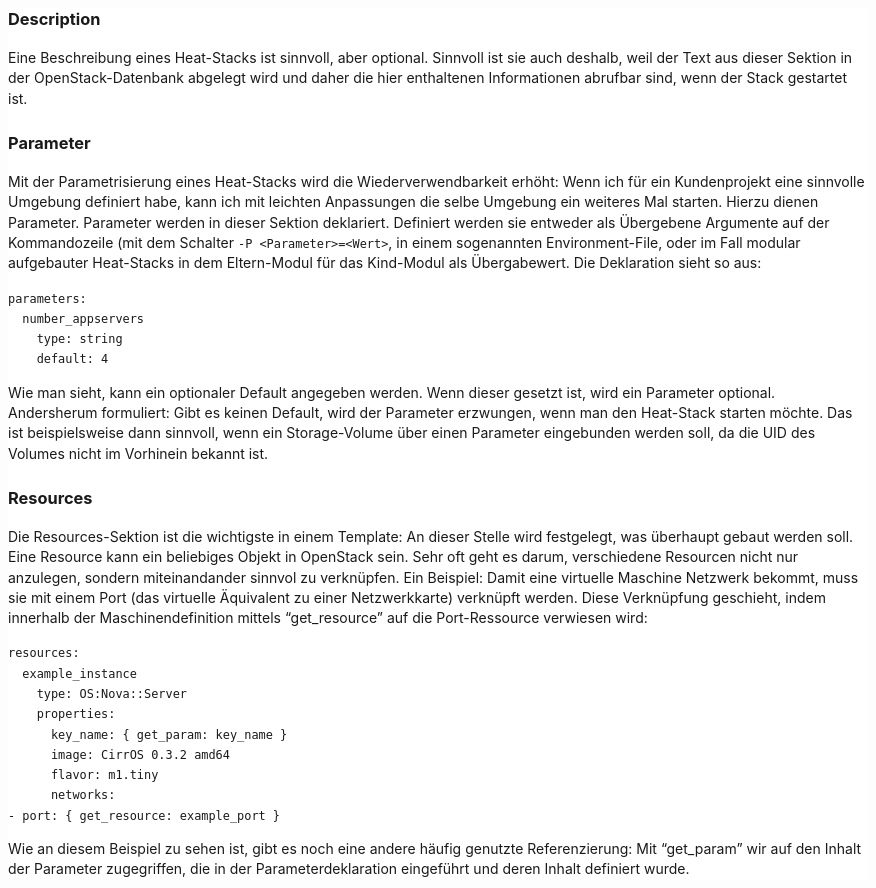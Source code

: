 ### Description

Eine Beschreibung eines Heat-Stacks ist sinnvoll, aber optional. Sinnvoll ist
sie auch deshalb, weil der Text aus dieser Sektion in der OpenStack-Datenbank
abgelegt wird und daher die hier enthaltenen Informationen abrufbar sind, wenn
der Stack gestartet ist. 

### Parameter

Mit der Parametrisierung eines Heat-Stacks wird die Wiederverwendbarkeit
erhöht: Wenn ich für ein Kundenprojekt eine sinnvolle Umgebung definiert habe,
kann ich mit leichten Anpassungen die selbe Umgebung ein weiteres Mal starten.
Hierzu dienen Parameter. Parameter werden in dieser Sektion deklariert.
Definiert werden sie entweder als Übergebene Argumente auf der Kommandozeile
(mit dem Schalter `-P <Parameter>=<Wert>`, in einem sogenannten
Environment-File, oder im Fall modular aufgebauter Heat-Stacks in dem
Eltern-Modul für das Kind-Modul als Übergabewert.  Die Deklaration sieht so
aus:

``` 
parameters:
  number_appservers
    type: string
    default: 4
```

Wie man sieht, kann ein optionaler Default angegeben werden. Wenn dieser
gesetzt ist, wird ein Parameter optional. Andersherum formuliert: Gibt es
keinen Default, wird der Parameter erzwungen, wenn man den Heat-Stack starten
möchte. Das ist beispielsweise dann sinnvoll, wenn ein Storage-Volume über
einen Parameter eingebunden werden soll, da die UID des Volumes nicht im
Vorhinein bekannt ist.

### Resources

Die Resources-Sektion ist die wichtigste in einem Template: An dieser Stelle wird festgelegt, was überhaupt gebaut werden soll. Eine Resource kann ein beliebiges Objekt in OpenStack sein.  Sehr oft geht es darum, verschiedene Resourcen nicht nur anzulegen, sondern miteinandander sinnvol zu verknüpfen. Ein Beispiel: Damit eine virtuelle Maschine Netzwerk bekommt, muss sie mit einem Port (das virtuelle Äquivalent zu einer Netzwerkkarte) verknüpft werden. Diese Verknüpfung geschieht, indem innerhalb der Maschinendefinition mittels “get_resource” auf die Port-Ressource verwiesen wird:

```
resources:
  example_instance
    type: OS:Nova::Server
    properties:
      key_name: { get_param: key_name }
      image: CirrOS 0.3.2 amd64
      flavor: m1.tiny
      networks:
- port: { get_resource: example_port }

```
Wie an diesem Beispiel zu sehen ist, gibt es noch eine andere häufig genutzte Referenzierung: Mit “get_param” wir auf den Inhalt der Parameter zugegriffen, die in der Parameterdeklaration eingeführt und deren Inhalt definiert wurde.
